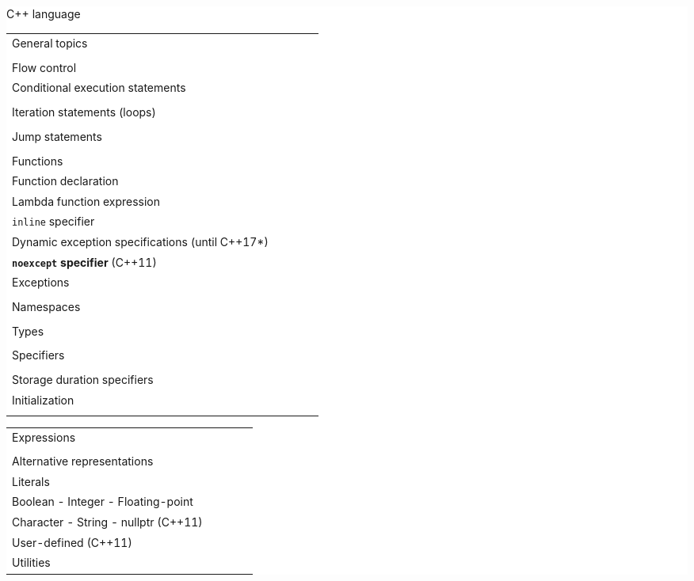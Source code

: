 C++ language

|  |  |  |  |  |
| --- | --- | --- | --- | --- |
| General topics | | | | |
| |  |  |  |  |  | | --- | --- | --- | --- | --- | | Preprocessor | | | | | | Comments | | | | | | |  |  |  |  |  | | --- | --- | --- | --- | --- | | Keywords | | | | | | Escape sequences | | | | | |
| Flow control | | | | |
| Conditional execution statements | | | | |
| |  |  |  |  |  | | --- | --- | --- | --- | --- | | if | | | | | | |  |  |  |  |  | | --- | --- | --- | --- | --- | | switch | | | | | |
| Iteration statements (loops) | | | | |
| |  |  |  |  |  | | --- | --- | --- | --- | --- | | for | | | | | | range-`for` (C++11) | | | | | | |  |  |  |  |  | | --- | --- | --- | --- | --- | | while | | | | | | `do-while` | | | | | |
| Jump statements | | | | |
| |  |  |  |  |  | | --- | --- | --- | --- | --- | | continue - break | | | | | | |  |  |  |  |  | | --- | --- | --- | --- | --- | | goto - return | | | | | |
| Functions | | | | |
| Function declaration | | | | |
| Lambda function expression | | | | |
| `inline` specifier | | | | |
| Dynamic exception specifications (until C++17\*) | | | | |
| ****`noexcept` specifier**** (C++11) | | | | |
| Exceptions | | | | |
| |  |  |  |  |  | | --- | --- | --- | --- | --- | | `throw`-expression | | | | | | `try` block | | | | | | |  |  |  |  |  | | --- | --- | --- | --- | --- | |  | | | | | | `catch` handler | | | | | |
| Namespaces | | | | |
| |  |  |  |  |  | | --- | --- | --- | --- | --- | | Namespace declaration | | | | | | |  |  |  |  |  | | --- | --- | --- | --- | --- | | Namespace aliases | | | | | |
| Types | | | | |
| |  |  |  |  |  | | --- | --- | --- | --- | --- | | Fundamental types | | | | | | Enumeration types | | | | | | Function types | | | | | | |  |  |  |  |  | | --- | --- | --- | --- | --- | | Class/struct types | | | | | | Union types | | | | | |  | | | | | |
| Specifiers | | | | |
| |  |  |  |  |  | | --- | --- | --- | --- | --- | | `const`/`volatile` | | | | | | decltype (C++11) | | | | | | auto (C++11) | | | | | | |  |  |  |  |  | | --- | --- | --- | --- | --- | | constexpr (C++11) | | | | | | consteval (C++20) | | | | | | constinit (C++20) | | | | | |
| Storage duration specifiers | | | | |
| Initialization | | | | |
| |  |  |  |  |  | | --- | --- | --- | --- | --- | | Default-initialization | | | | | | Value-initialization | | | | | | Zero-initialization | | | | | | Copy-initialization | | | | | | Direct-initialization | | | | | | |  |  |  |  |  | | --- | --- | --- | --- | --- | | Aggregate initialization | | | | | | List-initialization (C++11) | | | | | | Constant initialization | | | | | | Reference initialization | | | | | |  | | | | | |

|  |  |  |  |  |
| --- | --- | --- | --- | --- |
| Expressions | | | | |
| |  |  |  |  |  | | --- | --- | --- | --- | --- | | Value categories | | | | | | Order of evaluation | | | | | | |  |  |  |  |  | | --- | --- | --- | --- | --- | | Operators | | | | | | Operator precedence | | | | | |
| Alternative representations | | | | |
| Literals | | | | |
| Boolean - Integer - Floating-point | | | | |
| Character - String - nullptr (C++11) | | | | |
| User-defined (C++11) | | | | |
| Utilities | | | | |